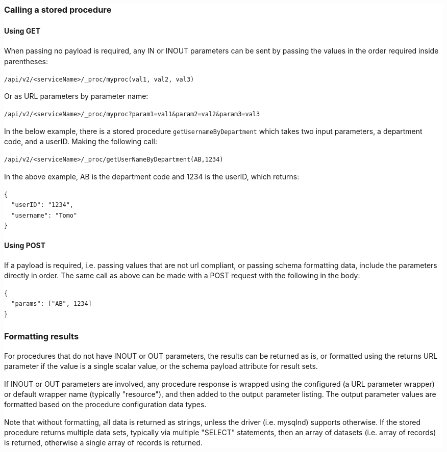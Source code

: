 ```
```

### Calling a stored procedure

#### Using GET

When passing no payload is required, any IN or INOUT parameters can be sent by passing the values in the order required inside parentheses:
```
/api/v2/<serviceName>/_proc/myproc(val1, val2, val3)
```
Or as URL parameters by parameter name:
```
/api/v2/<serviceName>/_proc/myproc?param1=val1&param2=val2&param3=val3
```
In the below example, there is a stored procedure `getUsernameByDepartment` which takes two input parameters, a department code, and a userID. Making the following call:
```
/api/v2/<serviceName>/_proc/getUserNameByDepartment(AB,1234)
```
In the above example, AB is the department code and 1234 is the userID, which returns:
```
{
  "userID": "1234",
  "username": "Tomo"
}
```

#### Using POST

If a payload is required, i.e. passing values that are not url compliant, or passing schema formatting data, include the parameters directly in order. The same call as above can be made with a POST request with the following in the body:
```
{
  "params": ["AB", 1234]
}
```
### Formatting results

For procedures that do not have INOUT or OUT parameters, the results can be returned as is, or formatted using the returns URL parameter if the value is a single scalar value, or the schema payload attribute for result sets.

If INOUT or OUT parameters are involved, any procedure response is wrapped using the configured (a URL parameter wrapper) or default wrapper name (typically "resource"), and then added to the output parameter listing. The output parameter values are formatted based on the procedure configuration data types.

Note that without formatting, all data is returned as strings, unless the driver (i.e. mysqlnd) supports otherwise. If the stored procedure returns multiple data sets, typically via multiple "SELECT" statements, then an array of datasets (i.e. array of records) is returned, otherwise a single array of records is returned.
